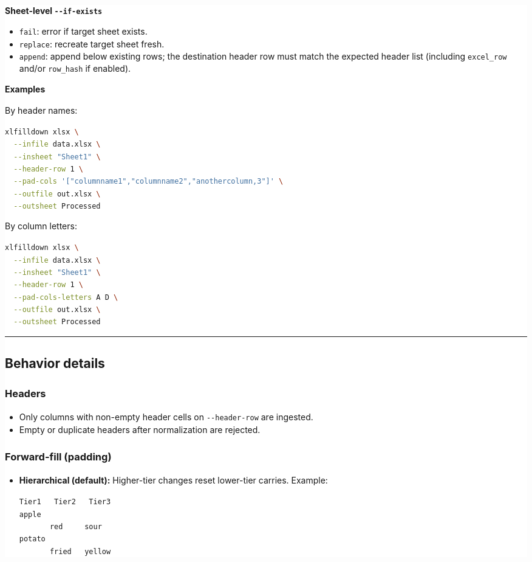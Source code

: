 **Sheet-level `--if-exists`**

* `fail`: error if target sheet exists.
* `replace`: recreate target sheet fresh.
* `append`: append below existing rows; the destination header row must match the expected header list (including `excel_row` and/or `row_hash` if enabled).

**Examples**

By header names:

```bash
xlfilldown xlsx \
  --infile data.xlsx \
  --insheet "Sheet1" \
  --header-row 1 \
  --pad-cols '["columnname1","columnname2","anothercolumn,3"]' \
  --outfile out.xlsx \
  --outsheet Processed
```

By column letters:

```bash
xlfilldown xlsx \
  --infile data.xlsx \
  --insheet "Sheet1" \
  --header-row 1 \
  --pad-cols-letters A D \
  --outfile out.xlsx \
  --outsheet Processed
```

---

## Behavior details

### Headers

* Only columns with non-empty header cells on `--header-row` are ingested.
* Empty or duplicate headers after normalization are rejected.

### Forward-fill (padding)

* **Hierarchical (default):**
  Higher-tier changes reset lower-tier carries.
  Example:

  ```
  Tier1   Tier2   Tier3
  apple
         red     sour
  potato
         fried   yellow
  ```
